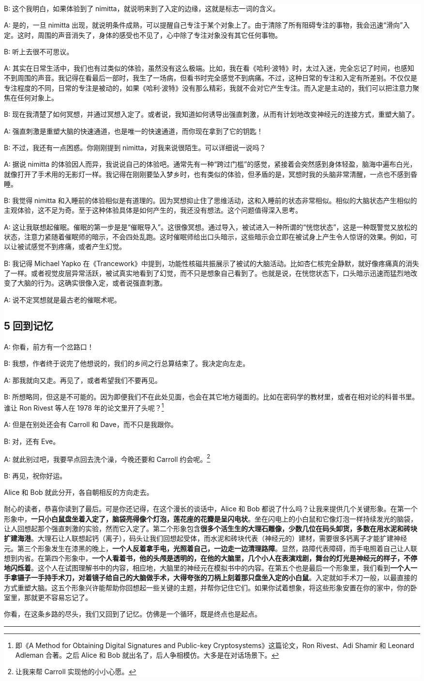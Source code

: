 B: 这个我明白，如果体验到了 nimitta，就说明来到了入定的边缘，这就是标志一词的含义。

A: 是的，一旦 nimitta 出现，就说明条件成熟，可以提醒自己专注于某个对象上了。由于清除了所有阻碍专注的事物，我会迅速“滑向”入定。这时，周围的声音消失了，身体的感受也不见了，心中除了专注对象没有其它任何事物。

B: 听上去很不可思议。

A: 其实在日常生活中，我们也有过类似的体验，虽然没有这么极端。比如，我在看《哈利·波特》时，太过入迷，完全忘记了时间，也感知不到周围的声音。我记得在看最后一部时，我生了一场病，但看书时完全感觉不到病痛。不过，这种日常的专注和入定有所差别。不仅仅是专注程度的不同，日常的专注是被动的，如果《哈利·波特》没有那么精彩，我就不会对它产生专注。而入定是主动的，我们可以把注意力聚焦在任何对象上。

B: 现在我清楚了如何冥想，并通过冥想入定了。或者说，我知道如何诱导出强直刺激，从而有计划地改变神经元的连接方式，重塑大脑了。

A: 强直刺激是重塑大脑的快速通道，也是唯一的快速通道，而你现在拿到了它的钥匙！

B: 不过，我还有一点困惑。你刚刚提到 nimitta，对我来说很陌生。可以详细说一说吗？

A: 据说 nimitta 的体验因人而异，我说说自己的体验吧。通常先有一种“跨过门槛”的感觉，紧接着会突然感到身体轻盈，脑海中遍布白光，就像打开了手术用的无影灯一样。我记得在刚刚要坠入梦乡时，也有类似的体验，但矛盾的是，冥想时我的头脑非常清醒，一点也不感到昏睡。

B: 我觉得 nimitta 和入睡前的体验相似是有道理的。因为冥想抑止住了思维活动，这和入睡前的状态非常相似。相似的大脑状态产生相似的主观体验，这不足为奇。至于这种体验具体是如何产生的，我还没有想法。这个问题值得深入思考。

A: 这让我联想起催眠。催眠的第一步是是“催眠导入”。这很像冥想。通过导入，被试进入一种所谓的“恍惚状态”，这是一种既警觉又放松的状态，注意力紧随着催眠师的暗示，不会四处乱跑。这时催眠师给出口头暗示，这些暗示会立即在被试身上产生令人惊讶的效果。例如，可以让被试感觉不到疼痛，或者产生幻觉。

B: 我记得 Michael Yapko 在《Trancework》中提到，功能性核磁共振展示了被试的大脑活动。比如杏仁核完全静默，就好像疼痛真的消失了一样。或者视觉皮层异常活跃，被试真实地看到了幻觉，而不只是想象自己看到了。也就是说，在恍惚状态下，口头暗示迅速而猛烈地改变了大脑的行为。这确实很像入定，或者说强直刺激。

A: 说不定冥想就是最古老的催眠术呢。

## 5 回到记忆

A: 你看，前方有一个岔路口！

B: 我想，作者终于说完了他想说的，我们的乡间之行总算结束了。我决定向左走。

A: 那我就向又走。再见了，或者希望我们不要再见。

B: 所想略同，但这是不可能的。因为即便我们不在此处见面，也会在其它地方碰面的。比如在密码学的教材里，或者在相对论的科普书里。谁让 Ron Rivest 等人在 1978 年的论文里开了头呢？[^rivest]

  [^rivest]: 即《A Method for Obtaining Digital Signatures and Public-key Cryptosystems》这篇论文，Ron Rivest、Adi Shamir 和 Leonard Adleman 合著。之后 Alice 和 Bob 就出名了，后人争相模仿。大多是在对话场景下。

A: 但是在别处还会有 Carroll 和 Dave，而不只是我跟你。

B: 对，还有 Eve。

A: 就此别过吧，我要早点回去洗个澡，今晚还要和 Carroll 约会呢。[^alice-and-carroll]

  [^alice-and-carroll]: 让我来帮 Carroll 实现他的小小心愿。

B: 再见，祝你好运。

Alice 和 Bob 就此分开，各自朝相反的方向走去。

耐心的读者，恭喜你读到了最后。可是你还记得，在这个漫长的谈话中，Alice 和 Bob 都说了什么吗？让我来提供几个关键形象。在第一个形象中，<strong>一只小白鼠盘坐着入定了，脑袋亮得像个灯泡，莲花座的花瓣是呈闪电状</strong>。坐在闪电上的小白鼠和它像灯泡一样持续发光的脑袋，让人回想起那个强直刺激的实验，然而它入定了。第二个形象包含<strong>很多个活生生的大理石雕像，少数几位在码头卸货，多数在用水泥和砖块扩建海港</strong>。大理石让人联想起钙（离子），码头让我们回想起受体，而水泥和砖块代表（神经元的）建材，需要很多钙离子才能扩建神经元。第三个形象发生在漆黑的晚上，<strong>一个人反着拿手电，光照着自己，一边走一边清理路障</strong>。显然，路障代表障碍，而手电照着自己让人联想到内省。在第四个形象中，<strong>一个人看着书，他的头颅是透明的，在他的大脑里，几个小人在表演戏剧，舞台的灯光是神经元的样子，不停地闪烁着</strong>。这个人在试图理解书中的内容，相应地，大脑里的神经元在模拟书中的内容。在第五个也是最后一个形象里，我们看到<strong>一个人一手拿镊子一手持手术刀，对着镜子给自己的大脑做手术，大得夸张的刀柄上刻着那只盘坐入定的小白鼠</strong>。入定就如手术刀一般，以最直接的方式重塑大脑。这五个形象兴许能帮助你回想起一些关键的主题，并帮你记住它们。如果你试着想象，将这些形象安置在你的家中，你的卧室里，那就更不容易忘记了。

你看，在这条乡路的尽头，我们又回到了记忆。仿佛是一个循环，既是终点也是起点。

---


  [^alice-and-bob]: 角色是这样设定的。Alice 热爱文学。她还读过 Eric Kandel 的回忆录《In Search of Memory》。Alice 喜欢古代文明，也喜欢冥想，并熟读 Patañjāli 的《瑜伽经》（黄宝生译版）。她很像 2023 年夏天时的我。Bob 热爱科学。通过熟读《Principles of Neural Science》这个大部头教材，Bob 掌握了神经科学的基础知识，这使他能够读懂神经科学的最新文献。Bob 就像 2024 年春天时的我。总体而言，他们的性格特征不明显，除了都有一些自大，好在不严重。
  [^metabolic-rate]: 关于钙离子的代谢速度，《Principles of Neural Science》讲得不多。幸好，这本书的内容可以帮助我们更好地阅读其它文献。Bob 肯定是读了 2022 年 Nature 上的文章[《A calcium-based plasticity model for predicting long-term potentiation and depression in the neocortex》](https://www.nature.com/articles/s41467-022-30214-w)，其中定量计算或拟合了钙离子的代谢速度。